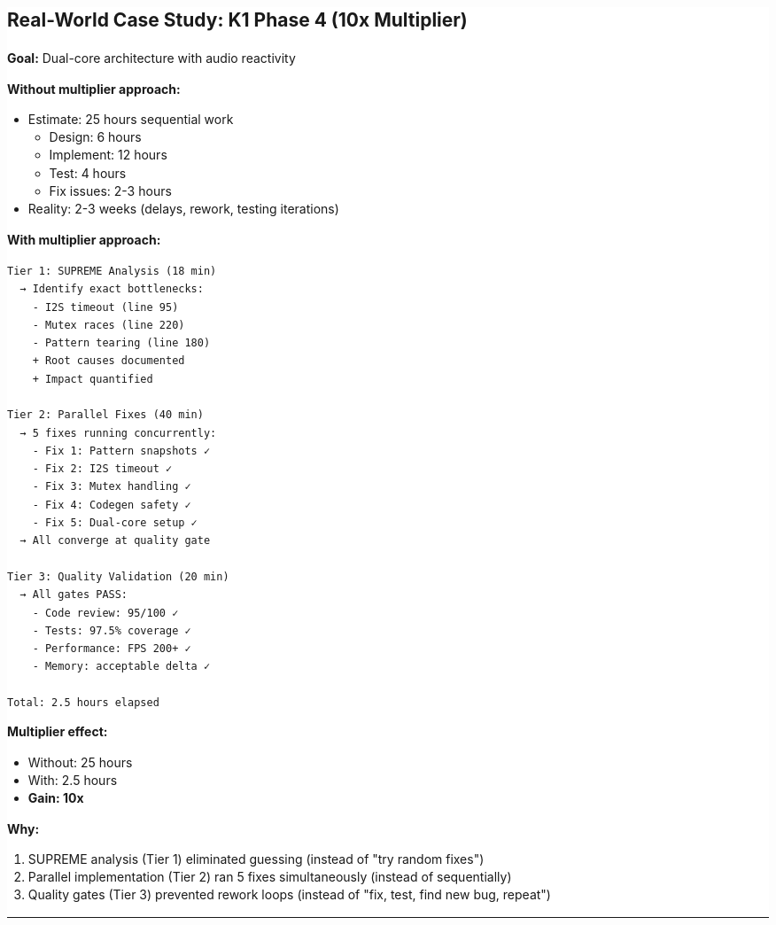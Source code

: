 
## Real-World Case Study: K1 Phase 4 (10x Multiplier)

**Goal:** Dual-core architecture with audio reactivity

**Without multiplier approach:**
- Estimate: 25 hours sequential work
  - Design: 6 hours
  - Implement: 12 hours
  - Test: 4 hours
  - Fix issues: 2-3 hours
- Reality: 2-3 weeks (delays, rework, testing iterations)

**With multiplier approach:**
```
Tier 1: SUPREME Analysis (18 min)
  → Identify exact bottlenecks:
    - I2S timeout (line 95)
    - Mutex races (line 220)
    - Pattern tearing (line 180)
    + Root causes documented
    + Impact quantified

Tier 2: Parallel Fixes (40 min)
  → 5 fixes running concurrently:
    - Fix 1: Pattern snapshots ✓
    - Fix 2: I2S timeout ✓
    - Fix 3: Mutex handling ✓
    - Fix 4: Codegen safety ✓
    - Fix 5: Dual-core setup ✓
  → All converge at quality gate

Tier 3: Quality Validation (20 min)
  → All gates PASS:
    - Code review: 95/100 ✓
    - Tests: 97.5% coverage ✓
    - Performance: FPS 200+ ✓
    - Memory: acceptable delta ✓

Total: 2.5 hours elapsed
```

**Multiplier effect:**
- Without: 25 hours
- With: 2.5 hours
- **Gain: 10x**

**Why:**
1. SUPREME analysis (Tier 1) eliminated guessing (instead of "try random fixes")
2. Parallel implementation (Tier 2) ran 5 fixes simultaneously (instead of sequentially)
3. Quality gates (Tier 3) prevented rework loops (instead of "fix, test, find new bug, repeat")

---
